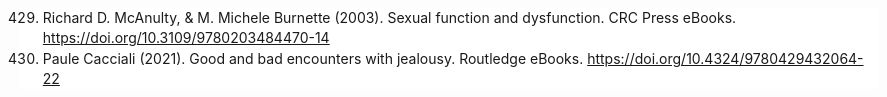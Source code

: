 429. Richard D. McAnulty, & M. Michele Burnette (2003). Sexual function and dysfunction. CRC Press eBooks. https://doi.org/10.3109/9780203484470-14
430. Paule Cacciali (2021). Good and bad encounters with jealousy. Routledge eBooks. https://doi.org/10.4324/9780429432064-22
